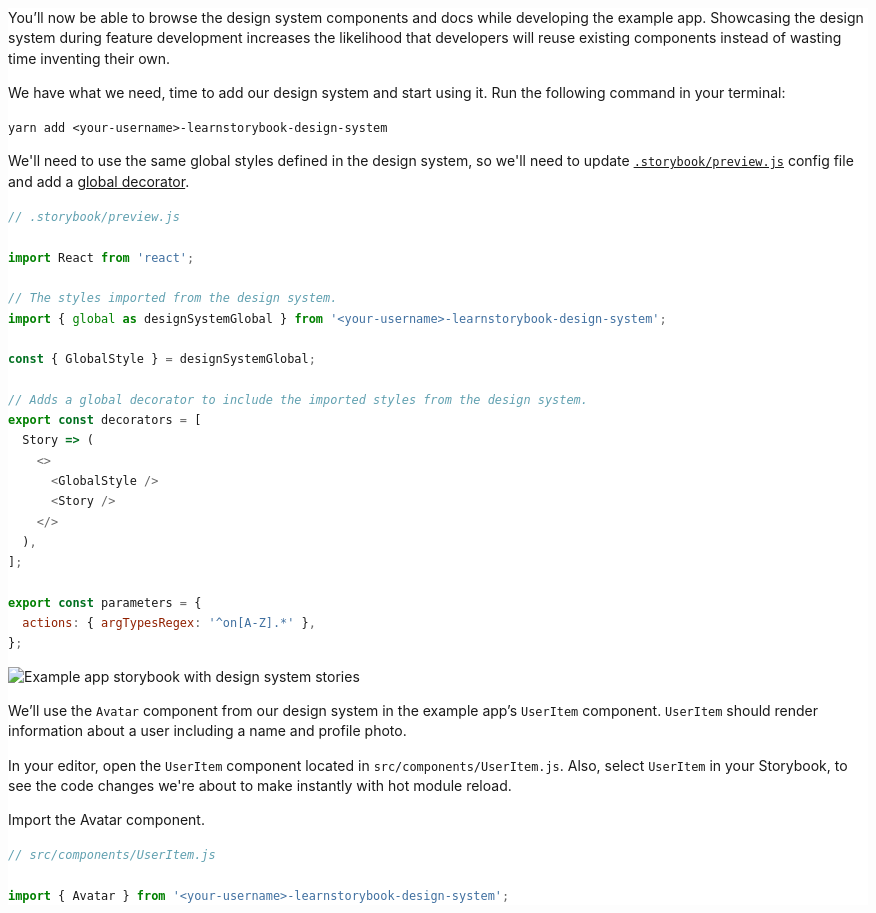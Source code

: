 You’ll now be able to browse the design system components and docs while developing the example app. Showcasing the design system during feature development increases the likelihood that developers will reuse existing components instead of wasting time inventing their own.

We have what we need, time to add our design system and start using it. Run the following command in your terminal:

```shell
yarn add <your-username>-learnstorybook-design-system
```

We'll need to use the same global styles defined in the design system, so we'll need to update [`.storybook/preview.js`](https://storybook.js.org/docs/react/configure/overview#configure-story-rendering) config file and add a [global decorator](https://storybook.js.org/docs/react/writing-stories/decorators#global-decorators).

```javascript
// .storybook/preview.js

import React from 'react';

// The styles imported from the design system.
import { global as designSystemGlobal } from '<your-username>-learnstorybook-design-system';

const { GlobalStyle } = designSystemGlobal; 

// Adds a global decorator to include the imported styles from the design system.
export const decorators = [
  Story => (
    <>
      <GlobalStyle />
      <Story />
    </>
  ),
];

export const parameters = {
  actions: { argTypesRegex: '^on[A-Z].*' },
};
```

![Example app storybook with design system stories](/design-systems-for-developers/example-app-storybook-with-design-system-stories-6-0.png)

We’ll use the `Avatar` component from our design system in the example app’s `UserItem` component. `UserItem` should render information about a user including a name and profile photo.

In your editor, open the `UserItem` component located in `src/components/UserItem.js`. Also, select `UserItem` in your Storybook, to see the code changes we're about to make instantly with hot module reload.

Import the Avatar component.

```javascript
// src/components/UserItem.js

import { Avatar } from '<your-username>-learnstorybook-design-system';
```
